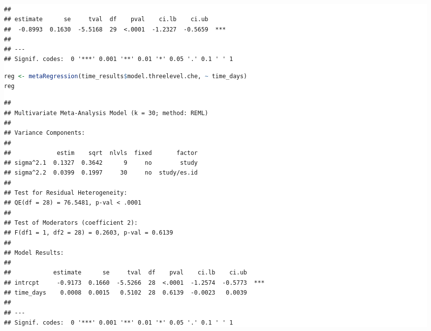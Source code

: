     ## 
    ## estimate      se     tval  df    pval    ci.lb    ci.ub      
    ##  -0.8993  0.1630  -5.5168  29  <.0001  -1.2327  -0.5659  *** 
    ## 
    ## ---
    ## Signif. codes:  0 '***' 0.001 '**' 0.01 '*' 0.05 '.' 0.1 ' ' 1

``` r
reg <- metaRegression(time_results$model.threelevel.che, ~ time_days)
reg
```

    ## 
    ## Multivariate Meta-Analysis Model (k = 30; method: REML)
    ## 
    ## Variance Components:
    ## 
    ##             estim    sqrt  nlvls  fixed       factor 
    ## sigma^2.1  0.1327  0.3642      9     no        study 
    ## sigma^2.2  0.0399  0.1997     30     no  study/es.id 
    ## 
    ## Test for Residual Heterogeneity:
    ## QE(df = 28) = 76.5481, p-val < .0001
    ## 
    ## Test of Moderators (coefficient 2):
    ## F(df1 = 1, df2 = 28) = 0.2603, p-val = 0.6139
    ## 
    ## Model Results:
    ## 
    ##            estimate      se     tval  df    pval    ci.lb    ci.ub      
    ## intrcpt     -0.9173  0.1660  -5.5266  28  <.0001  -1.2574  -0.5773  *** 
    ## time_days    0.0008  0.0015   0.5102  28  0.6139  -0.0023   0.0039      
    ## 
    ## ---
    ## Signif. codes:  0 '***' 0.001 '**' 0.01 '*' 0.05 '.' 0.1 ' ' 1
